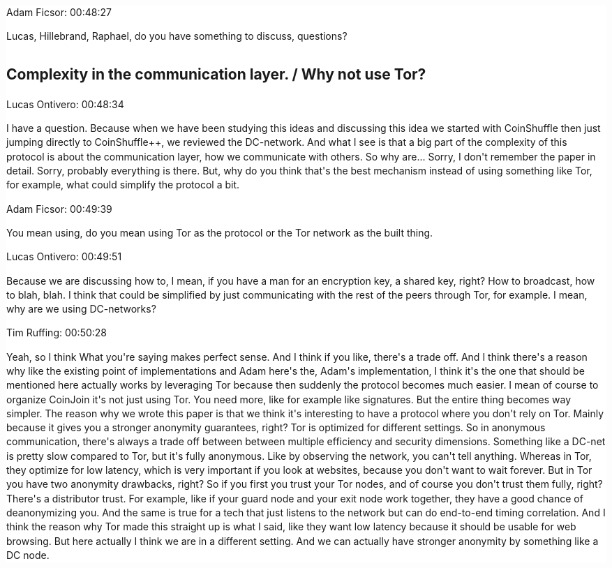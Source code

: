 Adam Ficsor: 00:48:27

Lucas, Hillebrand, Raphael, do you have something to discuss, questions?


## Complexity in the communication layer. / Why not use Tor?


Lucas Ontivero: 00:48:34

I have a question.
Because when we have been studying this ideas and discussing this idea we started with CoinShuffle then just jumping directly to CoinShuffle++, we reviewed the DC-network.
And what I see is that a big part of the complexity of this protocol is about the communication layer, how we communicate with others.
So why are...
Sorry, I don't remember the paper in detail.
Sorry, probably everything is there.
But, why do you think that's the best mechanism instead of using something like Tor, for example, what could simplify the protocol a bit.

Adam Ficsor: 00:49:39

You mean using, do you mean using Tor as the protocol or the Tor network as the built thing.

Lucas Ontivero: 00:49:51

Because we are discussing how to, I mean, if you have a man for an encryption key, a shared key, right?
How to broadcast, how to blah, blah.
I think that could be simplified by just communicating with the rest of the peers through Tor, for example.
I mean, why are we using DC-networks?

Tim Ruffing: 00:50:28

Yeah, so I think What you're saying makes perfect sense.
And I think if you like, there's a trade off.
And I think there's a reason why like the existing point of implementations and Adam here's the, Adam's implementation, I think it's the one that should be mentioned here actually works by leveraging Tor because then suddenly the protocol becomes much easier.
I mean of course to organize CoinJoin it's not just using Tor.
You need more, like for example like signatures.
But the entire thing becomes way simpler.
The reason why we wrote this paper is that we think it's interesting to have a protocol where you don't rely on Tor.
Mainly because it gives you a stronger anonymity guarantees, right?
Tor is optimized for different settings.
So in anonymous communication, there's always a trade off between between multiple efficiency and security dimensions.
Something like a DC-net is pretty slow compared to Tor, but it's fully anonymous.
Like by observing the network, you can't tell anything.
Whereas in Tor, they optimize for low latency, which is very important if you look at websites, because you don't want to wait forever.
But in Tor you have two anonymity drawbacks, right?
So if you first you trust your Tor nodes, and of course you don't trust them fully, right?
There's a distributor trust.
For example, like if your guard node and your exit node work together, they have a good chance of deanonymizing you.
And the same is true for a tech that just listens to the network but can do end-to-end timing correlation.
And I think the reason why Tor made this straight up is what I said, like they want low latency because it should be usable for web browsing.
But here actually I think we are in a different setting.
And we can actually have stronger anonymity by something like a DC node.
